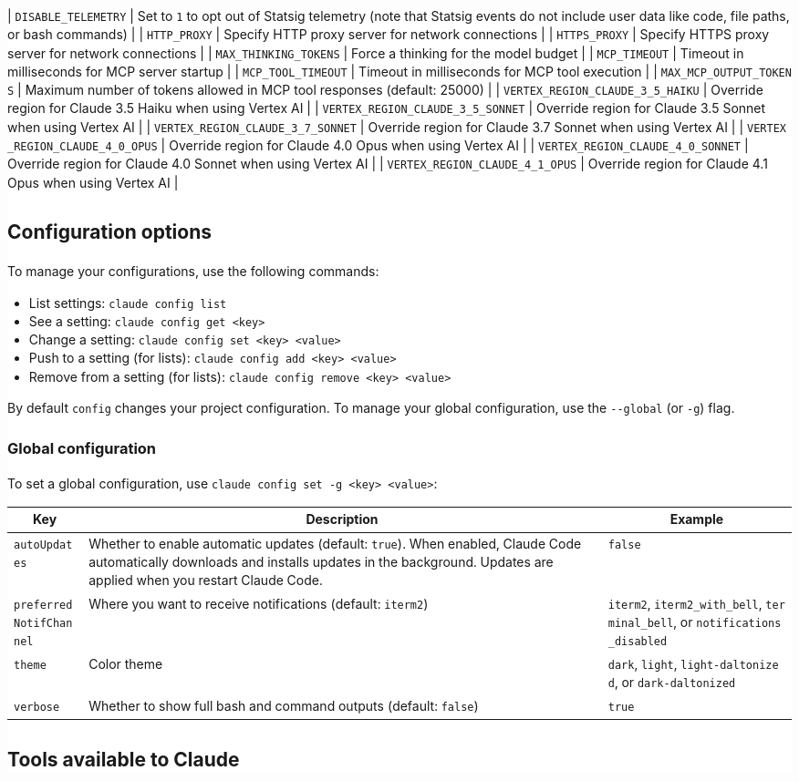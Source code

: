 | `DISABLE_TELEMETRY` | Set to `1` to opt out of Statsig telemetry (note that Statsig events do not include user data like code, file paths, or bash commands) |
| `HTTP_PROXY` | Specify HTTP proxy server for network connections |
| `HTTPS_PROXY` | Specify HTTPS proxy server for network connections |
| `MAX_THINKING_TOKENS` | Force a thinking for the model budget |
| `MCP_TIMEOUT` | Timeout in milliseconds for MCP server startup |
| `MCP_TOOL_TIMEOUT` | Timeout in milliseconds for MCP tool execution |
| `MAX_MCP_OUTPUT_TOKENS` | Maximum number of tokens allowed in MCP tool responses (default: 25000) |
| `VERTEX_REGION_CLAUDE_3_5_HAIKU` | Override region for Claude 3.5 Haiku when using Vertex AI |
| `VERTEX_REGION_CLAUDE_3_5_SONNET` | Override region for Claude 3.5 Sonnet when using Vertex AI |
| `VERTEX_REGION_CLAUDE_3_7_SONNET` | Override region for Claude 3.7 Sonnet when using Vertex AI |
| `VERTEX_REGION_CLAUDE_4_0_OPUS` | Override region for Claude 4.0 Opus when using Vertex AI |
| `VERTEX_REGION_CLAUDE_4_0_SONNET` | Override region for Claude 4.0 Sonnet when using Vertex AI |
| `VERTEX_REGION_CLAUDE_4_1_OPUS` | Override region for Claude 4.1 Opus when using Vertex AI |

## Configuration options

To manage your configurations, use the following commands:

- List settings: `claude config list`
- See a setting: `claude config get <key>`
- Change a setting: `claude config set <key> <value>`
- Push to a setting (for lists): `claude config add <key> <value>`
- Remove from a setting (for lists): `claude config remove <key> <value>`

By default `config` changes your project configuration. To manage your global configuration, use the `--global` (or `-g`) flag.

### Global configuration

To set a global configuration, use `claude config set -g <key> <value>`:

| Key | Description | Example |
| --- | --- | --- |
| `autoUpdates` | Whether to enable automatic updates (default: `true`). When enabled, Claude Code automatically downloads and installs updates in the background. Updates are applied when you restart Claude Code. | `false` |
| `preferredNotifChannel` | Where you want to receive notifications (default: `iterm2`) | `iterm2`, `iterm2_with_bell`, `terminal_bell`, or `notifications_disabled` |
| `theme` | Color theme | `dark`, `light`, `light-daltonized`, or `dark-daltonized` |
| `verbose` | Whether to show full bash and command outputs (default: `false`) | `true` |

## Tools available to Claude
